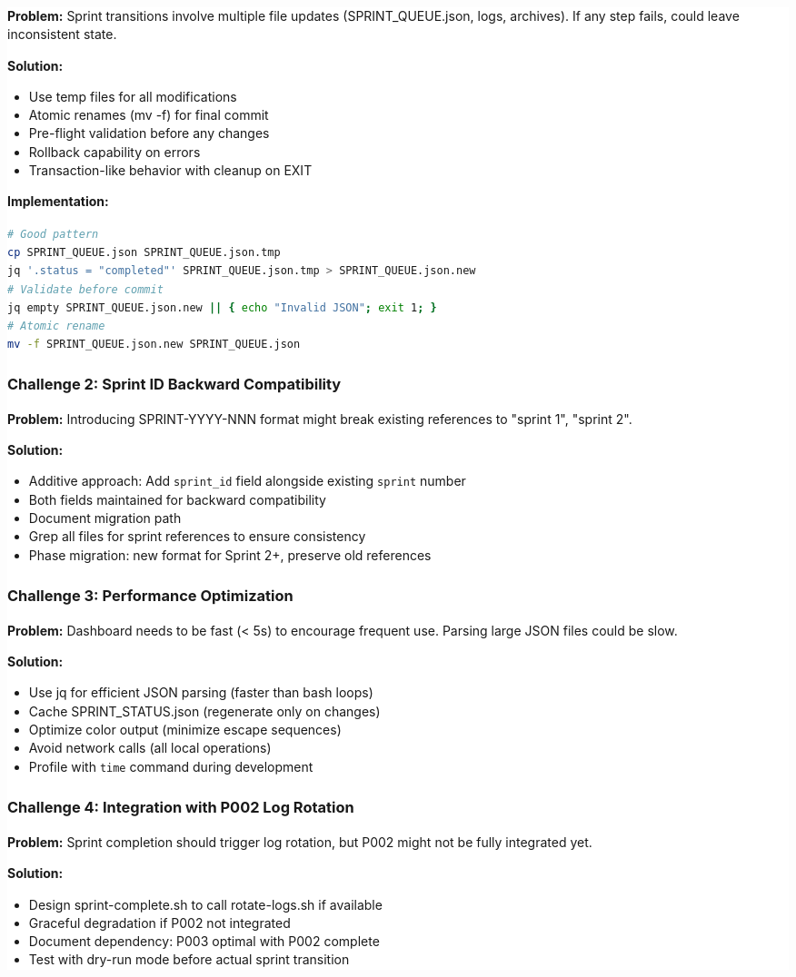 **Problem:** Sprint transitions involve multiple file updates (SPRINT_QUEUE.json, logs, archives). If any step fails, could leave inconsistent state.

**Solution:** 
- Use temp files for all modifications
- Atomic renames (mv -f) for final commit
- Pre-flight validation before any changes
- Rollback capability on errors
- Transaction-like behavior with cleanup on EXIT

**Implementation:**
```bash
# Good pattern
cp SPRINT_QUEUE.json SPRINT_QUEUE.json.tmp
jq '.status = "completed"' SPRINT_QUEUE.json.tmp > SPRINT_QUEUE.json.new
# Validate before commit
jq empty SPRINT_QUEUE.json.new || { echo "Invalid JSON"; exit 1; }
# Atomic rename
mv -f SPRINT_QUEUE.json.new SPRINT_QUEUE.json
```

### Challenge 2: Sprint ID Backward Compatibility

**Problem:** Introducing SPRINT-YYYY-NNN format might break existing references to "sprint 1", "sprint 2".

**Solution:**
- Additive approach: Add `sprint_id` field alongside existing `sprint` number
- Both fields maintained for backward compatibility
- Document migration path
- Grep all files for sprint references to ensure consistency
- Phase migration: new format for Sprint 2+, preserve old references

### Challenge 3: Performance Optimization

**Problem:** Dashboard needs to be fast (< 5s) to encourage frequent use. Parsing large JSON files could be slow.

**Solution:**
- Use jq for efficient JSON parsing (faster than bash loops)
- Cache SPRINT_STATUS.json (regenerate only on changes)
- Optimize color output (minimize escape sequences)
- Avoid network calls (all local operations)
- Profile with `time` command during development

### Challenge 4: Integration with P002 Log Rotation

**Problem:** Sprint completion should trigger log rotation, but P002 might not be fully integrated yet.

**Solution:**
- Design sprint-complete.sh to call rotate-logs.sh if available
- Graceful degradation if P002 not integrated
- Document dependency: P003 optimal with P002 complete
- Test with dry-run mode before actual sprint transition
